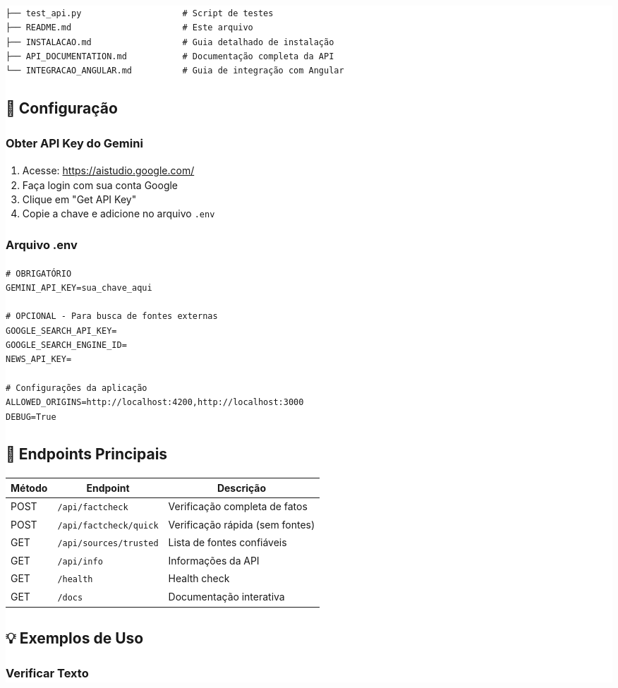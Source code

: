 ```
├── test_api.py                    # Script de testes
├── README.md                      # Este arquivo
├── INSTALACAO.md                  # Guia detalhado de instalação
├── API_DOCUMENTATION.md           # Documentação completa da API
└── INTEGRACAO_ANGULAR.md          # Guia de integração com Angular
```

## 🔑 Configuração

### Obter API Key do Gemini

1. Acesse: https://aistudio.google.com/
2. Faça login com sua conta Google
3. Clique em "Get API Key"
4. Copie a chave e adicione no arquivo `.env`

### Arquivo .env

```env
# OBRIGATÓRIO
GEMINI_API_KEY=sua_chave_aqui

# OPCIONAL - Para busca de fontes externas
GOOGLE_SEARCH_API_KEY=
GOOGLE_SEARCH_ENGINE_ID=
NEWS_API_KEY=

# Configurações da aplicação
ALLOWED_ORIGINS=http://localhost:4200,http://localhost:3000
DEBUG=True
```

## 📡 Endpoints Principais

| Método | Endpoint | Descrição |
|--------|----------|-----------|
| POST | `/api/factcheck` | Verificação completa de fatos |
| POST | `/api/factcheck/quick` | Verificação rápida (sem fontes) |
| GET | `/api/sources/trusted` | Lista de fontes confiáveis |
| GET | `/api/info` | Informações da API |
| GET | `/health` | Health check |
| GET | `/docs` | Documentação interativa |

## 💡 Exemplos de Uso

### Verificar Texto
